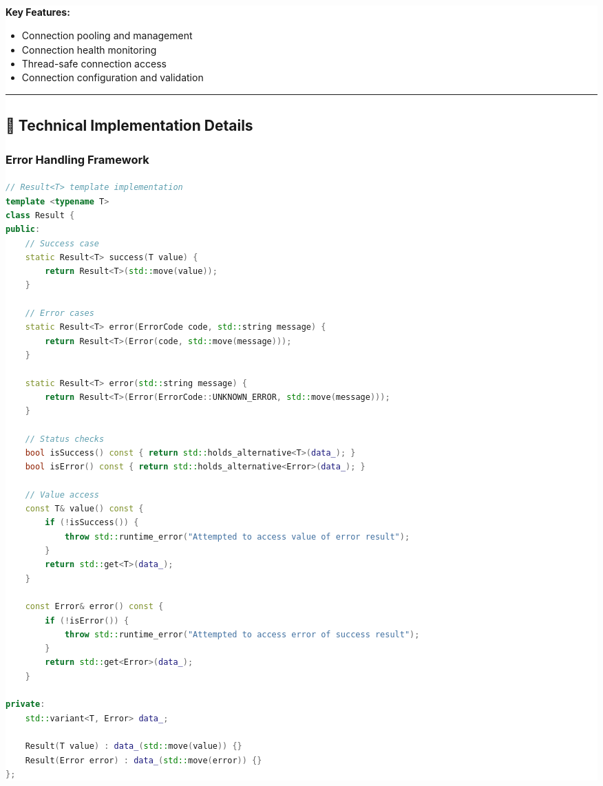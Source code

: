 **Key Features:**
- Connection pooling and management
- Connection health monitoring
- Thread-safe connection access
- Connection configuration and validation

---

## 🔧 Technical Implementation Details

### Error Handling Framework
```cpp
// Result<T> template implementation
template <typename T>
class Result {
public:
    // Success case
    static Result<T> success(T value) {
        return Result<T>(std::move(value));
    }

    // Error cases
    static Result<T> error(ErrorCode code, std::string message) {
        return Result<T>(Error(code, std::move(message)));
    }

    static Result<T> error(std::string message) {
        return Result<T>(Error(ErrorCode::UNKNOWN_ERROR, std::move(message)));
    }

    // Status checks
    bool isSuccess() const { return std::holds_alternative<T>(data_); }
    bool isError() const { return std::holds_alternative<Error>(data_); }

    // Value access
    const T& value() const {
        if (!isSuccess()) {
            throw std::runtime_error("Attempted to access value of error result");
        }
        return std::get<T>(data_);
    }

    const Error& error() const {
        if (!isError()) {
            throw std::runtime_error("Attempted to access error of success result");
        }
        return std::get<Error>(data_);
    }

private:
    std::variant<T, Error> data_;

    Result(T value) : data_(std::move(value)) {}
    Result(Error error) : data_(std::move(error)) {}
};
```
